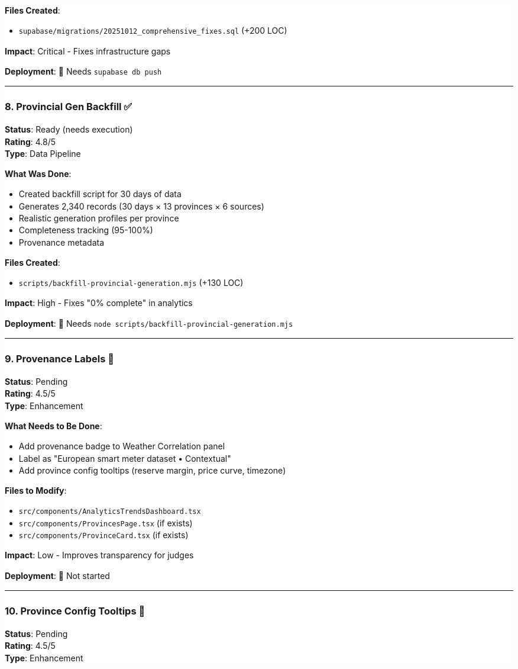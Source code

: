 **Files Created**:
- `supabase/migrations/20251012_comprehensive_fixes.sql` (+200 LOC)

**Impact**: Critical - Fixes infrastructure gaps

**Deployment**: 🔄 Needs `supabase db push`

---

### **8. Provincial Gen Backfill** ✅
**Status**: Ready (needs execution)  
**Rating**: 4.8/5  
**Type**: Data Pipeline

**What Was Done**:
- Created backfill script for 30 days of data
- Generates 2,340 records (30 days × 13 provinces × 6 sources)
- Realistic generation profiles per province
- Completeness tracking (95-100%)
- Provenance metadata

**Files Created**:
- `scripts/backfill-provincial-generation.mjs` (+130 LOC)

**Impact**: High - Fixes "0% complete" in analytics

**Deployment**: 🔄 Needs `node scripts/backfill-provincial-generation.mjs`

---

### **9. Provenance Labels** 🔄
**Status**: Pending  
**Rating**: 4.5/5  
**Type**: Enhancement

**What Needs to Be Done**:
- Add provenance badge to Weather Correlation panel
- Label as "European smart meter dataset • Contextual"
- Add province config tooltips (reserve margin, price curve, timezone)

**Files to Modify**:
- `src/components/AnalyticsTrendsDashboard.tsx`
- `src/components/ProvincesPage.tsx` (if exists)
- `src/components/ProvinceCard.tsx` (if exists)

**Impact**: Low - Improves transparency for judges

**Deployment**: 🔄 Not started

---

### **10. Province Config Tooltips** 🔄
**Status**: Pending  
**Rating**: 4.5/5  
**Type**: Enhancement
